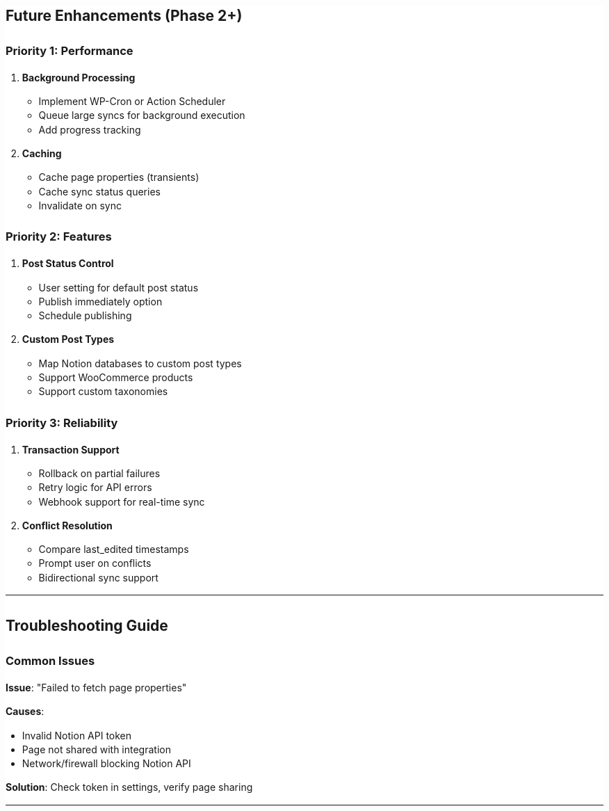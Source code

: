 
## Future Enhancements (Phase 2+)

### Priority 1: Performance

1. **Background Processing**
   - Implement WP-Cron or Action Scheduler
   - Queue large syncs for background execution
   - Add progress tracking

2. **Caching**
   - Cache page properties (transients)
   - Cache sync status queries
   - Invalidate on sync

### Priority 2: Features

1. **Post Status Control**
   - User setting for default post status
   - Publish immediately option
   - Schedule publishing

2. **Custom Post Types**
   - Map Notion databases to custom post types
   - Support WooCommerce products
   - Support custom taxonomies

### Priority 3: Reliability

1. **Transaction Support**
   - Rollback on partial failures
   - Retry logic for API errors
   - Webhook support for real-time sync

2. **Conflict Resolution**
   - Compare last_edited timestamps
   - Prompt user on conflicts
   - Bidirectional sync support

---

## Troubleshooting Guide

### Common Issues

**Issue**: "Failed to fetch page properties"

**Causes**:
- Invalid Notion API token
- Page not shared with integration
- Network/firewall blocking Notion API

**Solution**: Check token in settings, verify page sharing

---